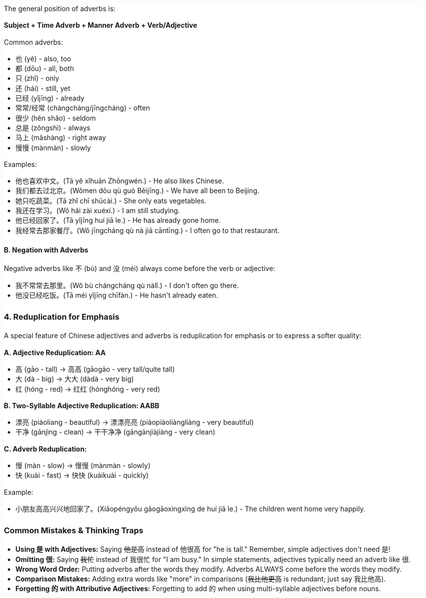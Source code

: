 The general position of adverbs is:

**Subject + Time Adverb + Manner Adverb + Verb/Adjective**

Common adverbs:
* 也 (yě) - also, too
* 都 (dōu) - all, both
* 只 (zhǐ) - only
* 还 (hái) - still, yet
* 已经 (yǐjīng) - already
* 常常/经常 (chángcháng/jīngcháng) - often
* 很少 (hěn shǎo) - seldom
* 总是 (zǒngshì) - always
* 马上 (mǎshàng) - right away
* 慢慢 (mànmàn) - slowly

Examples:
* 他也喜欢中文。(Tā yě xǐhuān Zhōngwén.) - He also likes Chinese.
* 我们都去过北京。(Wǒmen dōu qù guò Běijīng.) - We have all been to Beijing.
* 她只吃蔬菜。(Tā zhǐ chī shūcài.) - She only eats vegetables.
* 我还在学习。(Wǒ hái zài xuéxí.) - I am still studying.
* 他已经回家了。(Tā yǐjīng huí jiā le.) - He has already gone home.
* 我经常去那家餐厅。(Wǒ jīngcháng qù nà jiā cāntīng.) - I often go to that restaurant.

#### B. Negation with Adverbs

Negative adverbs like 不 (bù) and 没 (méi) always come before the verb or adjective:
* 我不常常去那里。(Wǒ bù chángcháng qù nàlǐ.) - I don't often go there.
* 他没已经吃饭。(Tā méi yǐjīng chīfàn.) - He hasn't already eaten.

### 4. Reduplication for Emphasis

A special feature of Chinese adjectives and adverbs is reduplication for emphasis or to express a softer quality:

**A. Adjective Reduplication: AA**
* 高 (gāo - tall) → 高高 (gāogāo - very tall/quite tall)
* 大 (dà - big) → 大大 (dàdà - very big)
* 红 (hóng - red) → 红红 (hónghóng - very red)

**B. Two-Syllable Adjective Reduplication: AABB**
* 漂亮 (piàoliang - beautiful) → 漂漂亮亮 (piàopiàoliàngliàng - very beautiful)
* 干净 (gānjìng - clean) → 干干净净 (gāngānjiàjiàng - very clean)

**C. Adverb Reduplication:**
* 慢 (màn - slow) → 慢慢 (mànmàn - slowly)
* 快 (kuài - fast) → 快快 (kuàikuài - quickly)

Example:
* 小朋友高高兴兴地回家了。(Xiǎopéngyǒu gāogāoxìngxìng de huí jiā le.) - The children went home very happily.

### Common Mistakes & Thinking Traps

*   **Using 是 with Adjectives:** Saying ~~他是高~~ instead of 他很高 for "he is tall." Remember, simple adjectives don't need 是!
*   **Omitting 很:** Saying ~~我忙~~ instead of 我很忙 for "I am busy." In simple statements, adjectives typically need an adverb like 很.
*   **Wrong Word Order:** Putting adverbs after the words they modify. Adverbs ALWAYS come before the words they modify.
*   **Comparison Mistakes:** Adding extra words like "more" in comparisons (~~我比他更高~~ is redundant; just say 我比他高).
*   **Forgetting 的 with Attributive Adjectives:** Forgetting to add 的 when using multi-syllable adjectives before nouns.
